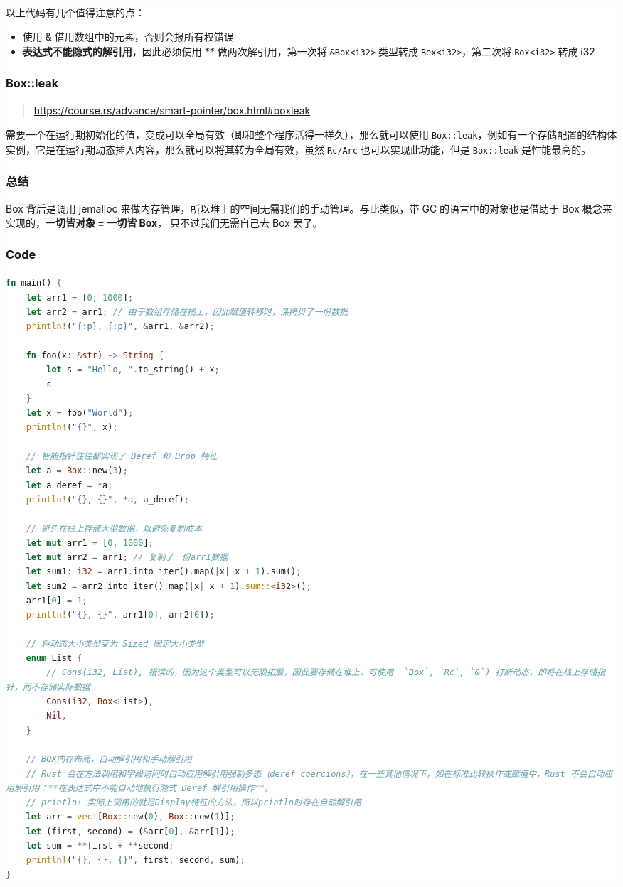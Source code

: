 以上代码有几个值得注意的点：

- 使用 & 借用数组中的元素，否则会报所有权错误
- **表达式不能隐式的解引用**，因此必须使用 \*\* 做两次解引用，第一次将 `&Box<i32>` 类型转成 `Box<i32>`，第二次将 `Box<i32>` 转成 i32

### Box::leak

> https://course.rs/advance/smart-pointer/box.html#boxleak

需要一个在运行期初始化的值，变成可以全局有效（即和整个程序活得一样久），那么就可以使用 `Box::leak`，例如有一个存储配置的结构体实例，它是在运行期动态插入内容，那么就可以将其转为全局有效，虽然 `Rc/Arc` 也可以实现此功能，但是 `Box::leak` 是性能最高的。

### 总结

Box 背后是调用 jemalloc 来做内存管理，所以堆上的空间无需我们的手动管理。与此类似，带 GC 的语言中的对象也是借助于 Box 概念来实现的，**一切皆对象 = 一切皆 Box**， 只不过我们无需自己去 Box 罢了。

### Code

```rust
fn main() {
    let arr1 = [0; 1000];
    let arr2 = arr1; // 由于数组存储在栈上，因此赋值转移时，深拷贝了一份数据
    println!("{:p}, {:p}", &arr1, &arr2);

    fn foo(x: &str) -> String {
        let s = "Hello, ".to_string() + x;
        s
    }
    let x = foo("World");
    println!("{}", x);

    // 智能指针往往都实现了 Deref 和 Drop 特征
    let a = Box::new(3);
    let a_deref = *a;
    println!("{}, {}", *a, a_deref);

    // 避免在栈上存储大型数据，以避免复制成本
    let mut arr1 = [0, 1000];
    let mut arr2 = arr1; // 复制了一份arr1数据
    let sum1: i32 = arr1.into_iter().map(|x| x + 1).sum();
    let sum2 = arr2.into_iter().map(|x| x + 1).sum::<i32>();
    arr1[0] = 1;
    println!("{}, {}", arr1[0], arr2[0]);

    // 将动态大小类型变为 Sized 固定大小类型
    enum List {
        // Cons(i32, List), 错误的，因为这个类型可以无限拓展，因此要存储在堆上，可使用  `Box`, `Rc`, `&`) 打断动态，即将在栈上存储指针，而不存储实际数据
        Cons(i32, Box<List>),
        Nil,
    }

    // BOX内存布局，自动解引用和手动解引用
    // Rust 会在方法调用和字段访问时自动应用解引用强制多态（deref coercions），在一些其他情况下，如在标准比较操作或赋值中，Rust 不会自动应用解引用：**在表达式中不能自动地执行隐式 Deref 解引用操作**。
    // println! 实际上调用的就是Display特征的方法，所以println时存在自动解引用
    let arr = vec![Box::new(0), Box::new(1)];
    let (first, second) = (&arr[0], &arr[1]);
    let sum = **first + **second;
    println!("{}, {}, {}", first, second, sum);
}
```
